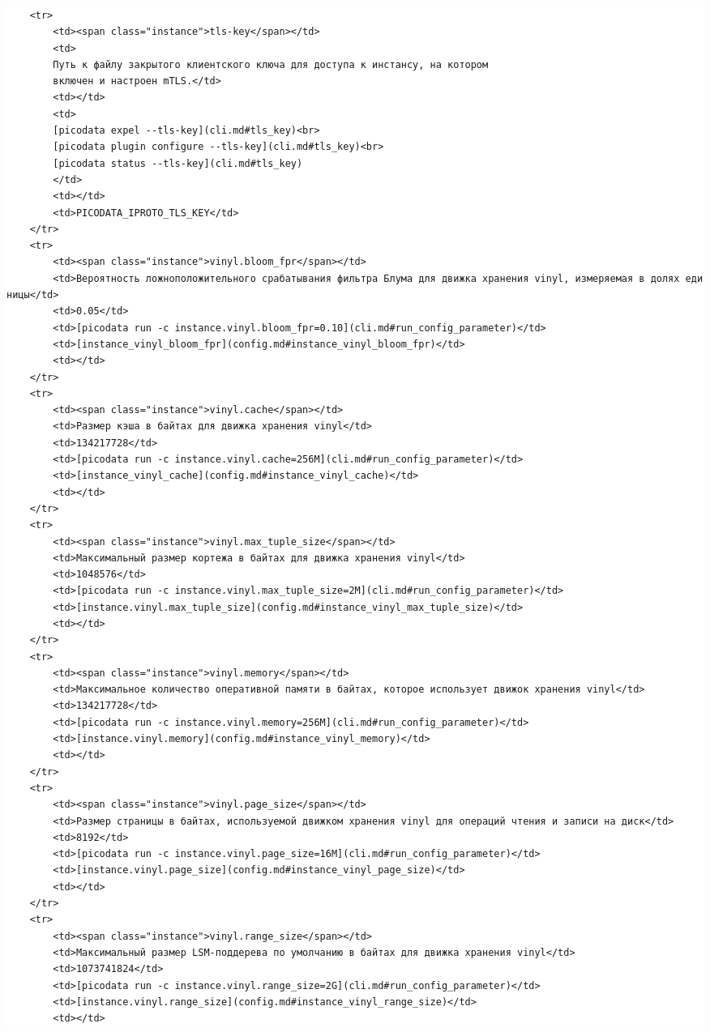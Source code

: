         <tr>
            <td><span class="instance">tls-key</span></td>
            <td>
            Путь к файлу закрытого клиентского ключа для доступа к инстансу, на котором
            включен и настроен mTLS.</td>
            <td></td>
            <td>
            [picodata expel --tls-key](cli.md#tls_key)<br>
            [picodata plugin configure --tls-key](cli.md#tls_key)<br>
            [picodata status --tls-key](cli.md#tls_key)
            </td>
            <td></td>
            <td>PICODATA_IPROTO_TLS_KEY</td>
        </tr>
        <tr>
            <td><span class="instance">vinyl.bloom_fpr</span></td>
            <td>Вероятность ложноположительного срабатывания фильтра Блума для движка хранения vinyl, измеряемая в долях единицы</td>
            <td>0.05</td>
            <td>[picodata run -c instance.vinyl.bloom_fpr=0.10](cli.md#run_config_parameter)</td>
            <td>[instance_vinyl_bloom_fpr](config.md#instance_vinyl_bloom_fpr)</td>
            <td></td>
        </tr>
        <tr>
            <td><span class="instance">vinyl.cache</span></td>
            <td>Размер кэша в байтах для движка хранения vinyl</td>
            <td>134217728</td>
            <td>[picodata run -c instance.vinyl.cache=256M](cli.md#run_config_parameter)</td>
            <td>[instance_vinyl_cache](config.md#instance_vinyl_cache)</td>
            <td></td>
        </tr>
        <tr>
            <td><span class="instance">vinyl.max_tuple_size</span></td>
            <td>Максимальный размер кортежа в байтах для движка хранения vinyl</td>
            <td>1048576</td>
            <td>[picodata run -c instance.vinyl.max_tuple_size=2M](cli.md#run_config_parameter)</td>
            <td>[instance.vinyl.max_tuple_size](config.md#instance_vinyl_max_tuple_size)</td>
            <td></td>
        </tr>
        <tr>
            <td><span class="instance">vinyl.memory</span></td>
            <td>Максимальное количество оперативной памяти в байтах, которое использует движок хранения vinyl</td>
            <td>134217728</td>
            <td>[picodata run -c instance.vinyl.memory=256M](cli.md#run_config_parameter)</td>
            <td>[instance.vinyl.memory](config.md#instance_vinyl_memory)</td>
            <td></td>
        </tr>
        <tr>
            <td><span class="instance">vinyl.page_size</span></td>
            <td>Размер страницы в байтах, используемой движком хранения vinyl для операций чтения и записи на диск</td>
            <td>8192</td>
            <td>[picodata run -c instance.vinyl.page_size=16M](cli.md#run_config_parameter)</td>
            <td>[instance.vinyl.page_size](config.md#instance_vinyl_page_size)</td>
            <td></td>
        </tr>
        <tr>
            <td><span class="instance">vinyl.range_size</span></td>
            <td>Максимальный размер LSM-поддерева по умолчанию в байтах для движка хранения vinyl</td>
            <td>1073741824</td>
            <td>[picodata run -c instance.vinyl.range_size=2G](cli.md#run_config_parameter)</td>
            <td>[instance.vinyl.range_size](config.md#instance_vinyl_range_size)</td>
            <td></td>